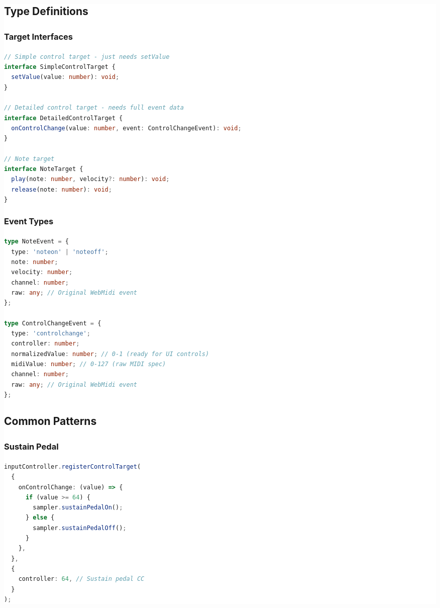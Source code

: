 ## Type Definitions

### Target Interfaces

```typescript
// Simple control target - just needs setValue
interface SimpleControlTarget {
  setValue(value: number): void;
}

// Detailed control target - needs full event data
interface DetailedControlTarget {
  onControlChange(value: number, event: ControlChangeEvent): void;
}

// Note target
interface NoteTarget {
  play(note: number, velocity?: number): void;
  release(note: number): void;
}
```

### Event Types

```typescript
type NoteEvent = {
  type: 'noteon' | 'noteoff';
  note: number;
  velocity: number;
  channel: number;
  raw: any; // Original WebMidi event
};

type ControlChangeEvent = {
  type: 'controlchange';
  controller: number;
  normalizedValue: number; // 0-1 (ready for UI controls)
  midiValue: number; // 0-127 (raw MIDI spec)
  channel: number;
  raw: any; // Original WebMidi event
};
```

## Common Patterns

### Sustain Pedal

```typescript
inputController.registerControlTarget(
  {
    onControlChange: (value) => {
      if (value >= 64) {
        sampler.sustainPedalOn();
      } else {
        sampler.sustainPedalOff();
      }
    },
  },
  {
    controller: 64, // Sustain pedal CC
  }
);
```
